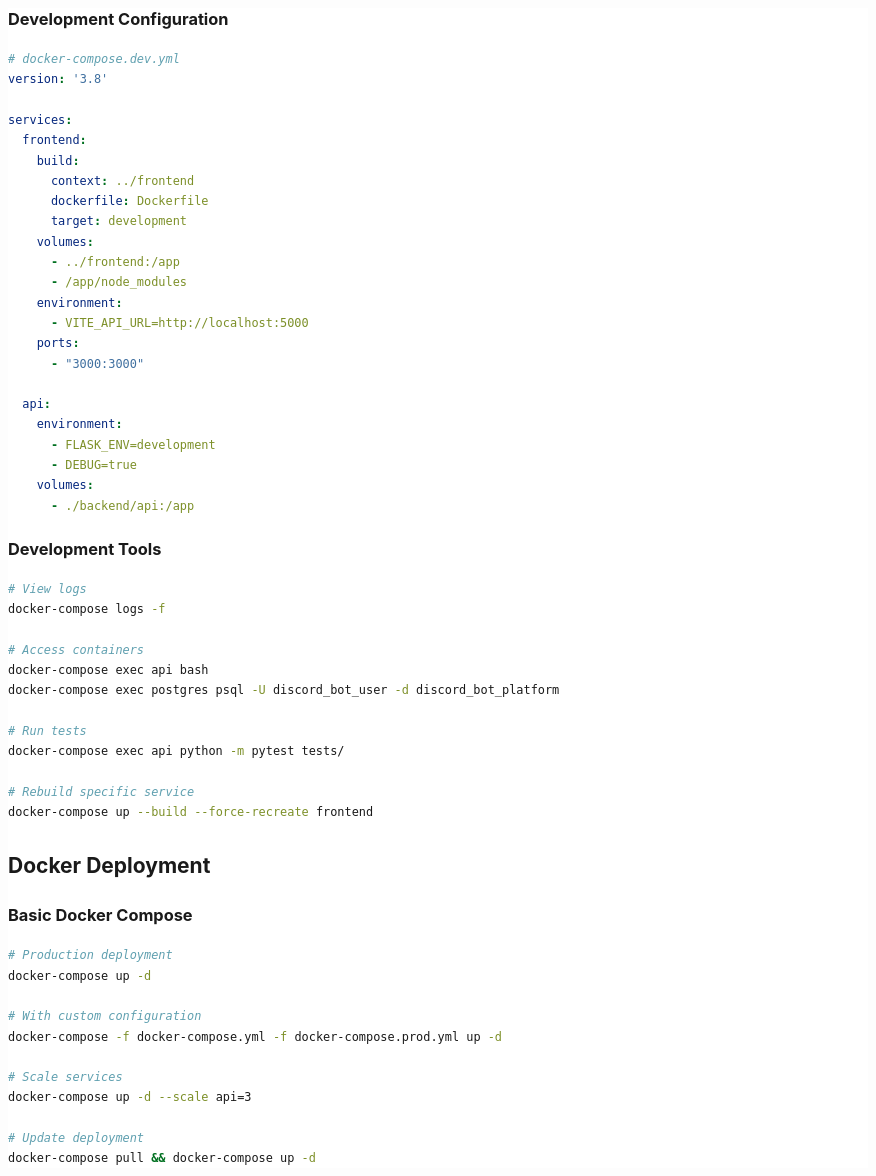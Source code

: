 ### Development Configuration
```yaml
# docker-compose.dev.yml
version: '3.8'

services:
  frontend:
    build:
      context: ../frontend
      dockerfile: Dockerfile
      target: development
    volumes:
      - ../frontend:/app
      - /app/node_modules
    environment:
      - VITE_API_URL=http://localhost:5000
    ports:
      - "3000:3000"

  api:
    environment:
      - FLASK_ENV=development
      - DEBUG=true
    volumes:
      - ./backend/api:/app
```

### Development Tools
```bash
# View logs
docker-compose logs -f

# Access containers
docker-compose exec api bash
docker-compose exec postgres psql -U discord_bot_user -d discord_bot_platform

# Run tests
docker-compose exec api python -m pytest tests/

# Rebuild specific service
docker-compose up --build --force-recreate frontend
```

## Docker Deployment

### Basic Docker Compose
```bash
# Production deployment
docker-compose up -d

# With custom configuration
docker-compose -f docker-compose.yml -f docker-compose.prod.yml up -d

# Scale services
docker-compose up -d --scale api=3

# Update deployment
docker-compose pull && docker-compose up -d
```
